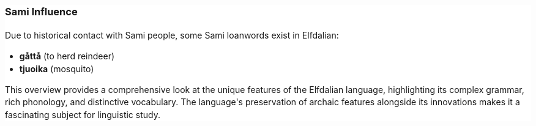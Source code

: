 ### Sami Influence

Due to historical contact with Sami people, some Sami loanwords exist in Elfdalian:

- **gåttå** (to herd reindeer)
- **tjuoika** (mosquito)

This overview provides a comprehensive look at the unique features of the Elfdalian language, highlighting its complex grammar, rich phonology, and distinctive vocabulary. The language's preservation of archaic features alongside its innovations makes it a fascinating subject for linguistic study.